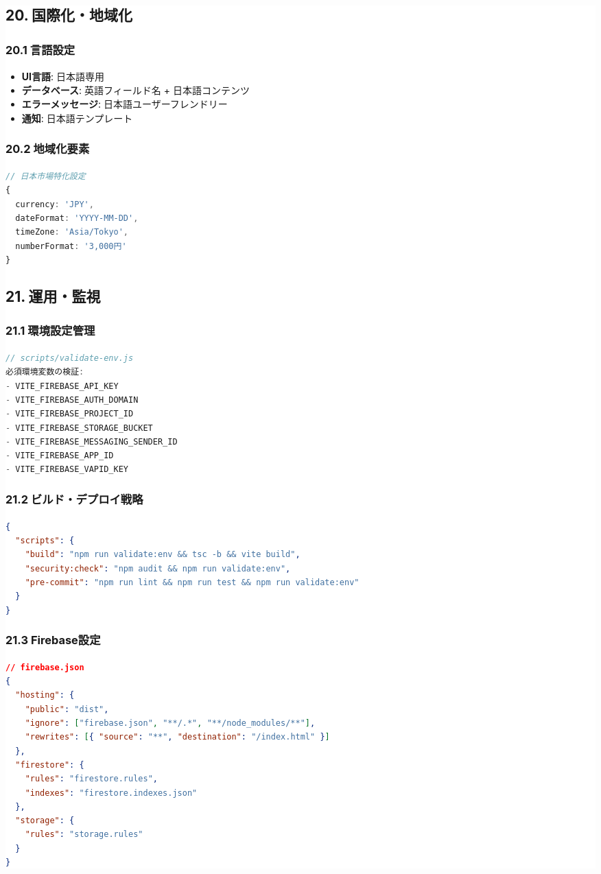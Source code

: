 ## 20. 国際化・地域化

### 20.1 言語設定
- **UI言語**: 日本語専用
- **データベース**: 英語フィールド名 + 日本語コンテンツ
- **エラーメッセージ**: 日本語ユーザーフレンドリー
- **通知**: 日本語テンプレート

### 20.2 地域化要素
```typescript
// 日本市場特化設定
{
  currency: 'JPY',
  dateFormat: 'YYYY-MM-DD',
  timeZone: 'Asia/Tokyo',
  numberFormat: '3,000円'
}
```

## 21. 運用・監視

### 21.1 環境設定管理
```typescript
// scripts/validate-env.js
必須環境変数の検証:
- VITE_FIREBASE_API_KEY
- VITE_FIREBASE_AUTH_DOMAIN
- VITE_FIREBASE_PROJECT_ID
- VITE_FIREBASE_STORAGE_BUCKET
- VITE_FIREBASE_MESSAGING_SENDER_ID
- VITE_FIREBASE_APP_ID
- VITE_FIREBASE_VAPID_KEY
```

### 21.2 ビルド・デプロイ戦略
```json
{
  "scripts": {
    "build": "npm run validate:env && tsc -b && vite build",
    "security:check": "npm audit && npm run validate:env",
    "pre-commit": "npm run lint && npm run test && npm run validate:env"
  }
}
```

### 21.3 Firebase設定
```json
// firebase.json
{
  "hosting": {
    "public": "dist",
    "ignore": ["firebase.json", "**/.*", "**/node_modules/**"],
    "rewrites": [{ "source": "**", "destination": "/index.html" }]
  },
  "firestore": {
    "rules": "firestore.rules",
    "indexes": "firestore.indexes.json"
  },
  "storage": {
    "rules": "storage.rules"
  }
}
```